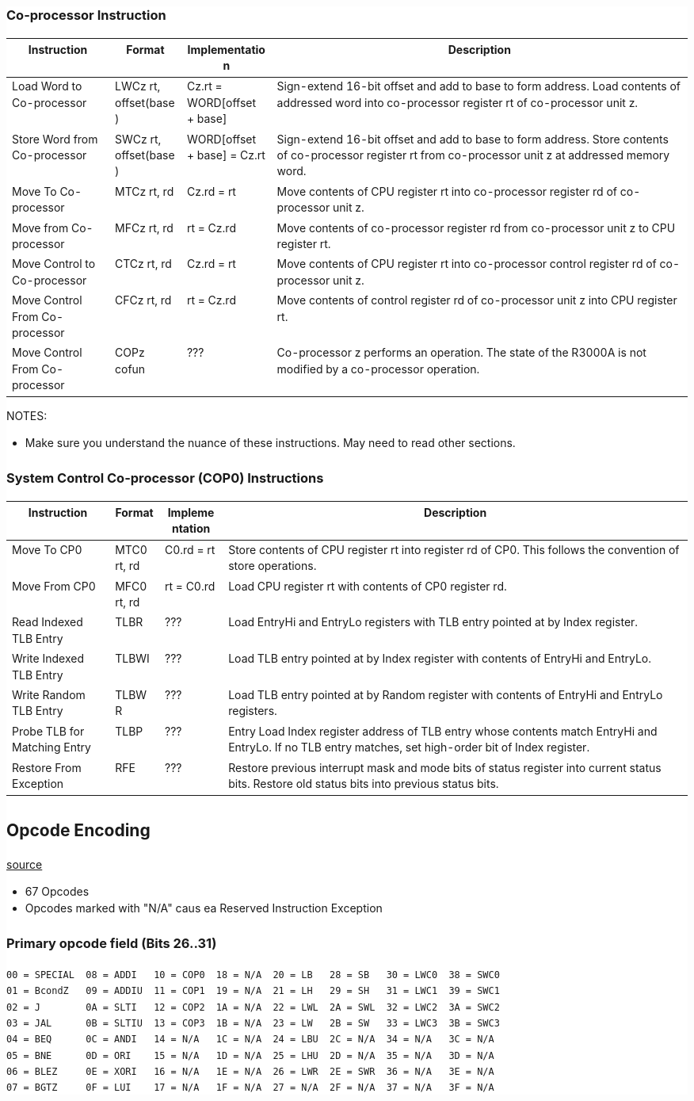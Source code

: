 ### Co-processor Instruction

| Instruction | Format | Implementation | Description |
| --- | --- | --- | --- |
| Load Word to Co-processor | LWCz rt, offset(base) | Cz.rt = WORD\[offset + base\] | Sign-extend 16-bit offset and add to base to form address. Load contents of addressed word into co-processor register rt of co-processor unit z. |
| Store Word from Co-processor | SWCz rt, offset(base) | WORD\[offset + base\] = Cz.rt | Sign-extend 16-bit offset and add to base to form address. Store contents of co-processor register rt from co-processor unit z at addressed memory word. |
| Move To Co-processor | MTCz rt, rd | Cz.rd = rt | Move contents of CPU register rt into co-processor register rd of co-processor unit z. |
| Move from Co-processor | MFCz rt, rd | rt = Cz.rd | Move contents of co-processor register rd from co-processor unit z to CPU register rt. |
| Move Control to Co-processor | CTCz rt, rd | Cz.rd = rt | Move contents of CPU register rt into co-processor control register rd of co-processor unit z. |
| Move Control From Co-processor | CFCz rt, rd | rt = Cz.rd | Move contents of control register rd of co-processor unit z into CPU register rt. |
| Move Control From Co-processor | COPz cofun | ??? | Co-processor z performs an operation. The state of the R3000A is not modified by a co-processor operation. |

NOTES:

- Make sure you understand the nuance of these instructions. May need to read other sections.

### System Control Co-processor (COP0) Instructions

| Instruction | Format | Implementation | Description |
| --- | --- | --- | --- |
| Move To CP0 | MTC0 rt, rd | C0.rd = rt | Store contents of CPU register rt into register rd of CP0. This follows the convention of store operations. |
| Move From CP0 | MFC0 rt, rd | rt = C0.rd | Load CPU register rt with contents of CP0 register rd. |
| Read Indexed TLB Entry | TLBR | ??? | Load EntryHi and EntryLo registers with TLB entry pointed at by Index register. |
| Write Indexed TLB Entry | TLBWI | ??? | Load TLB entry pointed at by Index register with contents of EntryHi and EntryLo. |
| Write Random TLB Entry | TLBWR | ??? | Load TLB entry pointed at by Random register with contents of EntryHi and EntryLo registers. |
| Probe TLB for Matching Entry | TLBP | ??? | Entry Load Index register address of TLB entry whose contents match EntryHi and EntryLo. If no TLB entry matches, set high-order bit of Index register. |
| Restore From Exception | RFE | ??? | Restore previous interrupt mask and mode bits of status register into current status bits. Restore old status bits into previous status bits. |

## Opcode Encoding

[source](http://problemkaputt.de/psx-spx.htm#cpualuopcodes)

- 67 Opcodes
- Opcodes marked with "N/A" caus ea Reserved Instruction Exception

### Primary opcode field (Bits 26..31)

```
00 = SPECIAL  08 = ADDI   10 = COP0  18 = N/A  20 = LB   28 = SB   30 = LWC0  38 = SWC0
01 = BcondZ   09 = ADDIU  11 = COP1  19 = N/A  21 = LH   29 = SH   31 = LWC1  39 = SWC1
02 = J        0A = SLTI   12 = COP2  1A = N/A  22 = LWL  2A = SWL  32 = LWC2  3A = SWC2
03 = JAL      0B = SLTIU  13 = COP3  1B = N/A  23 = LW   2B = SW   33 = LWC3  3B = SWC3
04 = BEQ      0C = ANDI   14 = N/A   1C = N/A  24 = LBU  2C = N/A  34 = N/A   3C = N/A
05 = BNE      0D = ORI    15 = N/A   1D = N/A  25 = LHU  2D = N/A  35 = N/A   3D = N/A
06 = BLEZ     0E = XORI   16 = N/A   1E = N/A  26 = LWR  2E = SWR  36 = N/A   3E = N/A
07 = BGTZ     0F = LUI    17 = N/A   1F = N/A  27 = N/A  2F = N/A  37 = N/A   3F = N/A
```
